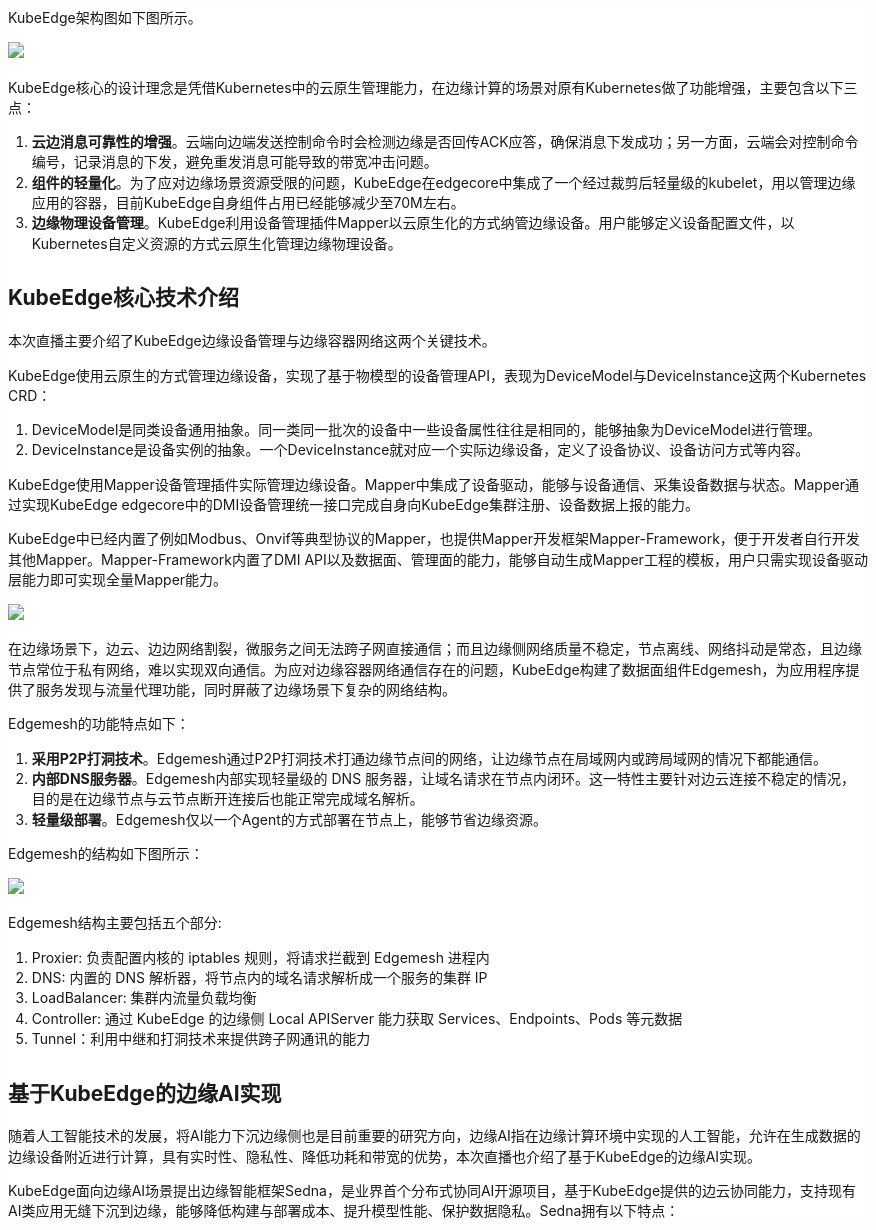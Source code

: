 KubeEdge架构图如下图所示。

![](/images/jueJin/7f6c93ac808c4fb.png)

KubeEdge核心的设计理念是凭借Kubernetes中的云原生管理能力，在边缘计算的场景对原有Kubernetes做了功能增强，主要包含以下三点：

1.  **云边消息可靠性的增强**。云端向边端发送控制命令时会检测边缘是否回传ACK应答，确保消息下发成功；另一方面，云端会对控制命令编号，记录消息的下发，避免重发消息可能导致的带宽冲击问题。
2.  **组件的轻量化**。为了应对边缘场景资源受限的问题，KubeEdge在edgecore中集成了一个经过裁剪后轻量级的kubelet，用以管理边缘应用的容器，目前KubeEdge自身组件占用已经能够减少至70M左右。
3.  **边缘物理设备管理**。KubeEdge利用设备管理插件Mapper以云原生化的方式纳管边缘设备。用户能够定义设备配置文件，以Kubernetes自定义资源的方式云原生化管理边缘物理设备。

KubeEdge核心技术介绍
--------------

本次直播主要介绍了KubeEdge边缘设备管理与边缘容器网络这两个关键技术。

KubeEdge使用云原生的方式管理边缘设备，实现了基于物模型的设备管理API，表现为DeviceModel与DeviceInstance这两个Kubernetes CRD：

1.  DeviceModel是同类设备通用抽象。同一类同一批次的设备中一些设备属性往往是相同的，能够抽象为DeviceModel进行管理。
2.  DeviceInstance是设备实例的抽象。一个DeviceInstance就对应一个实际边缘设备，定义了设备协议、设备访问方式等内容。

KubeEdge使用Mapper设备管理插件实际管理边缘设备。Mapper中集成了设备驱动，能够与设备通信、采集设备数据与状态。Mapper通过实现KubeEdge edgecore中的DMI设备管理统一接口完成自身向KubeEdge集群注册、设备数据上报的能力。

KubeEdge中已经内置了例如Modbus、Onvif等典型协议的Mapper，也提供Mapper开发框架Mapper-Framework，便于开发者自行开发其他Mapper。Mapper-Framework内置了DMI API以及数据面、管理面的能力，能够自动生成Mapper工程的模板，用户只需实现设备驱动层能力即可实现全量Mapper能力。

![](/images/jueJin/87f3df2fb0b9420.png)

在边缘场景下，边云、边边网络割裂，微服务之间无法跨子网直接通信；而且边缘侧网络质量不稳定，节点离线、网络抖动是常态，且边缘节点常位于私有网络，难以实现双向通信。为应对边缘容器网络通信存在的问题，KubeEdge构建了数据面组件Edgemesh，为应用程序提供了服务发现与流量代理功能，同时屏蔽了边缘场景下复杂的网络结构。

Edgemesh的功能特点如下：

1.  **采用P2P打洞技术**。Edgemesh通过P2P打洞技术打通边缘节点间的网络，让边缘节点在局域网内或跨局域网的情况下都能通信。
2.  **内部DNS服务器**。Edgemesh内部实现轻量级的 DNS 服务器，让域名请求在节点内闭环。这一特性主要针对边云连接不稳定的情况，目的是在边缘节点与云节点断开连接后也能正常完成域名解析。
3.  **轻量级部署**。Edgemesh仅以一个Agent的方式部署在节点上，能够节省边缘资源。

Edgemesh的结构如下图所示：

![](/images/jueJin/976d139c3356428.png)

Edgemesh结构主要包括五个部分:

1.  Proxier: 负责配置内核的 iptables 规则，将请求拦截到 Edgemesh 进程内
2.  DNS: 内置的 DNS 解析器，将节点内的域名请求解析成一个服务的集群 IP
3.  LoadBalancer: 集群内流量负载均衡
4.  Controller: 通过 KubeEdge 的边缘侧 Local APIServer 能力获取 Services、Endpoints、Pods 等元数据
5.  Tunnel：利用中继和打洞技术来提供跨子网通讯的能力

基于KubeEdge的边缘AI实现
-----------------

随着人工智能技术的发展，将AI能力下沉边缘侧也是目前重要的研究方向，边缘AI指在边缘计算环境中实现的人工智能，允许在生成数据的边缘设备附近进行计算，具有实时性、隐私性、降低功耗和带宽的优势，本次直播也介绍了基于KubeEdge的边缘AI实现。

KubeEdge面向边缘AI场景提出边缘智能框架Sedna，是业界首个分布式协同AI开源项目，基于KubeEdge提供的边云协同能力，支持现有AI类应用无缝下沉到边缘，能够降低构建与部署成本、提升模型性能、保护数据隐私。Sedna拥有以下特点：
